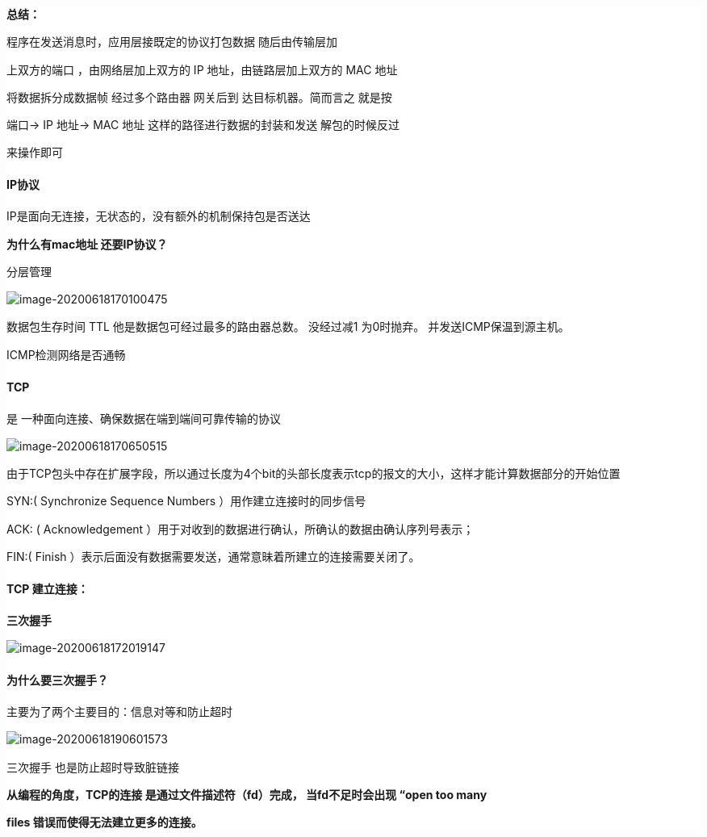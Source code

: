 **总结：**

程序在发送消息时，应用层接既定的协议打包数据 随后由传输层加

上双方的端口 ，由网络层加上双方的 IP 地址，由链路层加上双方的 MAC 地址

将数据拆分成数据帧 经过多个路由器 网关后到 达目标机器。简而言之 就是按

端口→ IP 地址→ MAC 地址 这样的路径进行数据的封装和发送 解包的时候反过

来操作即可

#### IP协议

IP是面向无连接，无状态的，没有额外的机制保持包是否送达

**为什么有mac地址 还要IP协议？**

分层管理

![image-20200618170100475](https://raw.githubusercontent.com/zhaoxiaowu/blog/master/2020/image-20200618170100475.png)

数据包生存时间 TTL  他是数据包可经过最多的路由器总数。  没经过减1 为0时抛弃。  并发送ICMP保温到源主机。

ICMP检测网络是否通畅

#### TCP

是 一种面向连接、确保数据在端到端间可靠传输的协议

![image-20200618170650515](https://raw.githubusercontent.com/zhaoxiaowu/blog/master/2020/image-20200618170650515.png)

由于TCP包头中存在扩展字段，所以通过长度为4个bit的头部长度表示tcp的报文的大小，这样才能计算数据部分的开始位置

SYN:( Synchronize Sequence Numbers ）用作建立连接时的同步信号

ACK: ( Acknowledgement ）用于对收到的数据进行确认，所确认的数据由确认序列号表示；

FIN:( Finish ）表示后面没有数据需要发送，通常意昧着所建立的连接需要关闭了。

#### **TCP 建立连接：**

**三次握手**

![image-20200618172019147](https://raw.githubusercontent.com/zhaoxiaowu/blog/master/2020/image-20200618172019147.png)



#### 为什么要三次握手？

主要为了两个主要目的：信息对等和防止超时

![image-20200618190601573](https://raw.githubusercontent.com/zhaoxiaowu/blog/master/2020/image-20200618190601573.png)

三次握手 也是防止超时导致脏链接



**从编程的角度，TCP的连接 是通过文件描述符（fd）完成，  当fd不足时会出现 “open too many** 

**files 错误而使得无法建立更多的连接。**
